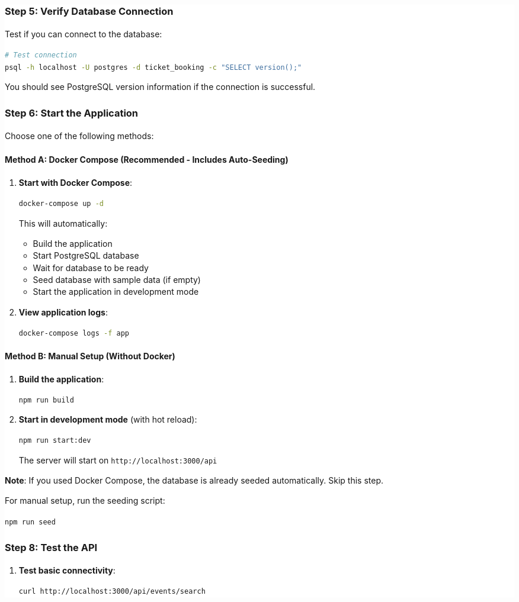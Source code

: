 ### Step 5: Verify Database Connection

Test if you can connect to the database:
```bash
# Test connection
psql -h localhost -U postgres -d ticket_booking -c "SELECT version();"
```

You should see PostgreSQL version information if the connection is successful.

### Step 6: Start the Application

Choose one of the following methods:

#### Method A: Docker Compose (Recommended - Includes Auto-Seeding)

1. **Start with Docker Compose**:
   ```bash
   docker-compose up -d
   ```

   This will automatically:
   - Build the application
   - Start PostgreSQL database
   - Wait for database to be ready
   - Seed database with sample data (if empty)
   - Start the application in development mode

2. **View application logs**:
   ```bash
   docker-compose logs -f app
   ```

#### Method B: Manual Setup (Without Docker)

1. **Build the application**:
   ```bash
   npm run build
   ```

2. **Start in development mode** (with hot reload):
   ```bash
   npm run start:dev
   ```

   The server will start on `http://localhost:3000/api`

**Note**: If you used Docker Compose, the database is already seeded automatically. Skip this step.

For manual setup, run the seeding script:
```bash
npm run seed
```

### Step 8: Test the API

1. **Test basic connectivity**:
   ```bash
   curl http://localhost:3000/api/events/search
   ```
